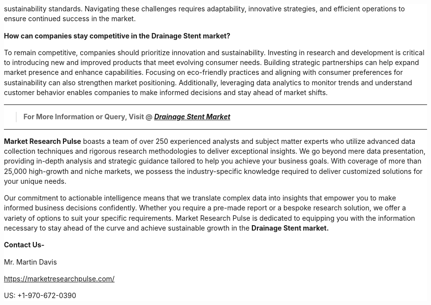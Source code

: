 sustainability standards. Navigating these challenges requires adaptability, innovative strategies, and efficient operations to ensure continued success in the market.</p><p><strong>How can companies stay competitive in the Drainage Stent market?</strong></p><p>To remain competitive, companies should prioritize innovation and sustainability. Investing in research and development is critical to introducing new and improved products that meet evolving consumer needs. Building strategic partnerships can help expand market presence and enhance capabilities. Focusing on eco-friendly practices and aligning with consumer preferences for sustainability can also strengthen market positioning. Additionally, leveraging data analytics to monitor trends and understand customer behavior enables companies to make informed decisions and stay ahead of market shifts.</p><hr /><blockquote><p><strong>For More Information or Query, Visit @&nbsp;<em><a href="https://marketresearchpulse.com/report/126491/drainage-stent-market?utm_source=Linkedin&utm_medium=029">Drainage Stent Market</a></em></strong></p></blockquote><hr /><p><strong>Market Research Pulse</strong> boasts a team of over 250 experienced analysts and subject matter experts who utilize advanced data collection techniques and rigorous research methodologies to deliver exceptional insights. We go beyond mere data presentation, providing in-depth analysis and strategic guidance tailored to help you achieve your business goals. With coverage of more than 25,000 high-growth and niche markets, we possess the industry-specific knowledge required to deliver customized solutions for your unique needs.</p><p>Our commitment to actionable intelligence means that we translate complex data into insights that empower you to make informed business decisions confidently. Whether you require a pre-made report or a bespoke research solution, we offer a variety of options to suit your specific requirements. Market Research Pulse is dedicated to equipping you with the information necessary to stay ahead of the curve and achieve sustainable growth in the <strong>Drainage Stent market.</strong></p><p><strong>Contact Us-</strong></p><p>Mr. Martin Davis</p><p>https://marketresearchpulse.com/</p><p>US: +1-970-672-0390</p>

